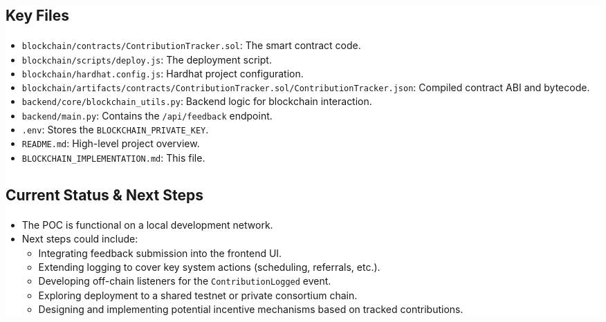 
## Key Files

*   `blockchain/contracts/ContributionTracker.sol`: The smart contract code.
*   `blockchain/scripts/deploy.js`: The deployment script.
*   `blockchain/hardhat.config.js`: Hardhat project configuration.
*   `blockchain/artifacts/contracts/ContributionTracker.sol/ContributionTracker.json`: Compiled contract ABI and bytecode.
*   `backend/core/blockchain_utils.py`: Backend logic for blockchain interaction.
*   `backend/main.py`: Contains the `/api/feedback` endpoint.
*   `.env`: Stores the `BLOCKCHAIN_PRIVATE_KEY`.
*   `README.md`: High-level project overview.
*   `BLOCKCHAIN_IMPLEMENTATION.md`: This file.

## Current Status & Next Steps

*   The POC is functional on a local development network.
*   Next steps could include:
    *   Integrating feedback submission into the frontend UI.
    *   Extending logging to cover key system actions (scheduling, referrals, etc.).
    *   Developing off-chain listeners for the `ContributionLogged` event.
    *   Exploring deployment to a shared testnet or private consortium chain.
    *   Designing and implementing potential incentive mechanisms based on tracked contributions. 

    